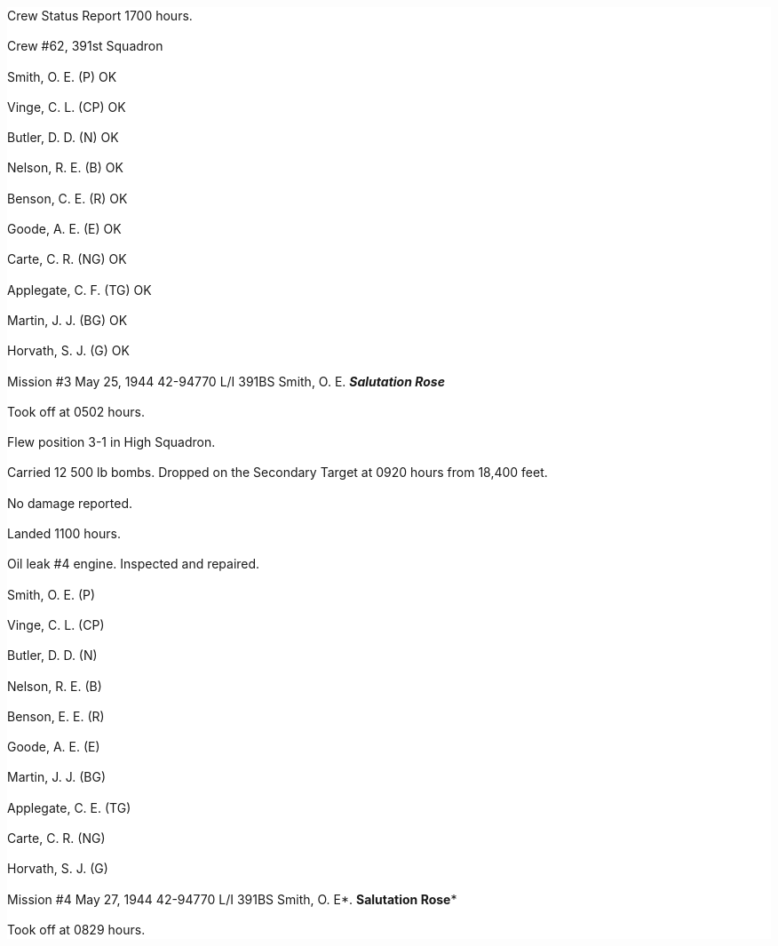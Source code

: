 Crew Status Report 1700 hours.

Crew #62, 391st Squadron

Smith, O. E. (P) OK

Vinge, C. L. (CP) OK

Butler, D. D. (N) OK

Nelson, R. E. (B) OK

Benson, C. E. (R) OK

Goode, A. E. (E) OK

Carte, C. R. (NG) OK

Applegate, C. F. (TG) OK

Martin, J. J. (BG) OK

Horvath, S. J. (G) OK

Mission #3 May 25, 1944 42-94770 L/I 391BS Smith, O. E. ***Salutation
Rose***

Took off at 0502 hours.

Flew position 3-1 in High Squadron.

Carried 12 500 lb bombs. Dropped on the Secondary Target at
0920 hours from 18,400 feet.

No damage reported.

Landed 1100 hours.

Oil leak #4 engine. Inspected and repaired.

Smith, O. E. (P)

Vinge, C. L. (CP)

Butler, D. D. (N)

Nelson, R. E. (B)

Benson, E. E. (R)

Goode, A. E. (E)

Martin, J. J. (BG)

Applegate, C. E. (TG)

Carte, C. R. (NG)

Horvath, S. J. (G)

Mission #4 May 27, 1944 42-94770 L/I 391BS Smith, O. E*. **Salutation
Rose***

Took off at 0829 hours.
